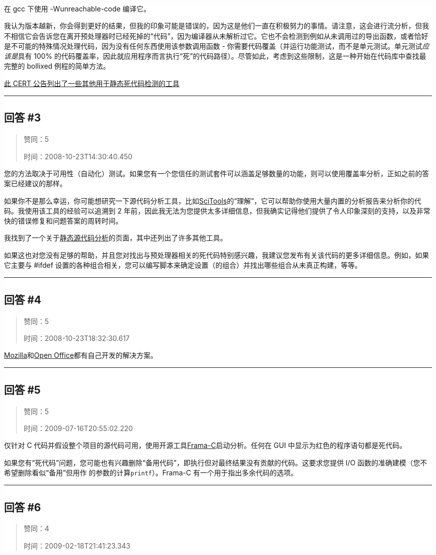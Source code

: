 在 gcc 下使用 -Wunreachable-code 编译它。

我认为版本越新，你会得到更好的结果，但我的印象可能是错误的，因为这是他们一直在积极努力的事情。请注意，这会进行流分析，但我不相信它会告诉您在离开预处理器时已经死掉的“代码”，因为编译器从未解析过它。它也不会检测到例如从未调用过的导出函数，或者恰好是不可能的特殊情况处理代码，因为没有任何东西使用该参数调用函数 - 你需要代​​码覆盖（并运行功能测试，而不是单元测试。单元测试*应该是*具有 100% 的代码覆盖率，因此就应用程序而言执行“死”的代码路径）。尽管如此，考虑到这些限制，这是一种开始在代码库中查找最完整的 bollixed 例程的简单方法。

[此 CERT 公告列出了一些其他用于静态死代码检测的工具](https://www.securecoding.cert.org/confluence/display/seccode/MSC07-C.+Detect+and+remove+dead+code)

* * *

## 回答 #3

> 赞同：5
> 
> 时间：2008-10-23T14:30:40.450

您的方法取决于可用性（自动化）测试。如果您有一个您信任的测试套件可以涵盖足够数量的功能，则可以使用覆盖率分析，正如之前的答案已经建议的那样。

如果你不是那么幸运，你可能想研究一下源代码分析工具，比如[SciTools](http://www.scitools.com/products/understand/)的“理解”，它可以帮助你使用大量内置的分析报告来分析你的代码。我使用该工具的经验可以追溯到 2 年前，因此我无法为您提供太多详细信息，但我确实记得他们提供了令人印象深刻的支持，以及非常快的错误修复和问题答案的周转时间。

我找到了一个关于[静态源代码分析](http://spinroot.com/static/)的页面，其中还列出了许多其他工具。

如果这也对您没有足够的帮助，并且您对找出与预处理器相关的死代码特别感兴趣，我建议您发布有关该代码的更多详细信息。例如，如果它主要与 #ifdef 设置的各种组合相关，您可以编写脚本来确定设置（的组合）并找出哪些组合从未真正构建，等等。

* * *

## 回答 #4

> 赞同：5
> 
> 时间：2008-10-23T18:32:30.617

[Mozilla](https://wiki.mozilla.org/DXR)和[Open Office](http://www.csn.ul.ie/~caolan/Packages/callcatcher.html)都有自己开发的解决方案。

* * *

## 回答 #5

> 赞同：5
> 
> 时间：2009-07-16T20:55:02.220

仅针对 C 代码并假设整个项目的源代码可用，使用开源工具[Frama-C](http://frama-c.com/)启动分析。任何在 GUI 中显示为红色的程序语句都是死代码。

如果您有“死代码”问题，您可能也有兴趣删除“备用代码”，即执行但对最终结果没有贡献的代码。这要求您提供 I/O 函数的准确建模（您不希望删除看似“备用”但用作 的参数的计算`printf`）。Frama-C 有一个用于指出多余代码的选项。

* * *

## 回答 #6

> 赞同：4
> 
> 时间：2009-02-18T21:41:23.343
